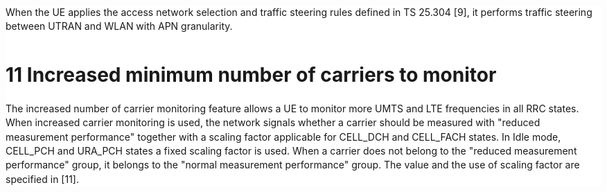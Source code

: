 When the UE applies the access network selection and traffic steering rules
defined in TS 25.304 [9], it performs traffic steering between UTRAN and WLAN
with APN granularity.
# 11 Increased minimum number of carriers to monitor
The increased number of carrier monitoring feature allows a UE to monitor more
UMTS and LTE frequencies in all RRC states.
When increased carrier monitoring is used, the network signals whether a
carrier should be measured with \"reduced measurement performance\" together
with a scaling factor applicable for CELL_DCH and CELL_FACH states. In Idle
mode, CELL_PCH and URA_PCH states a fixed scaling factor is used. When a
carrier does not belong to the \"reduced measurement performance\" group, it
belongs to the "normal measurement performance" group.
The value and the use of scaling factor are specified in [11].
#